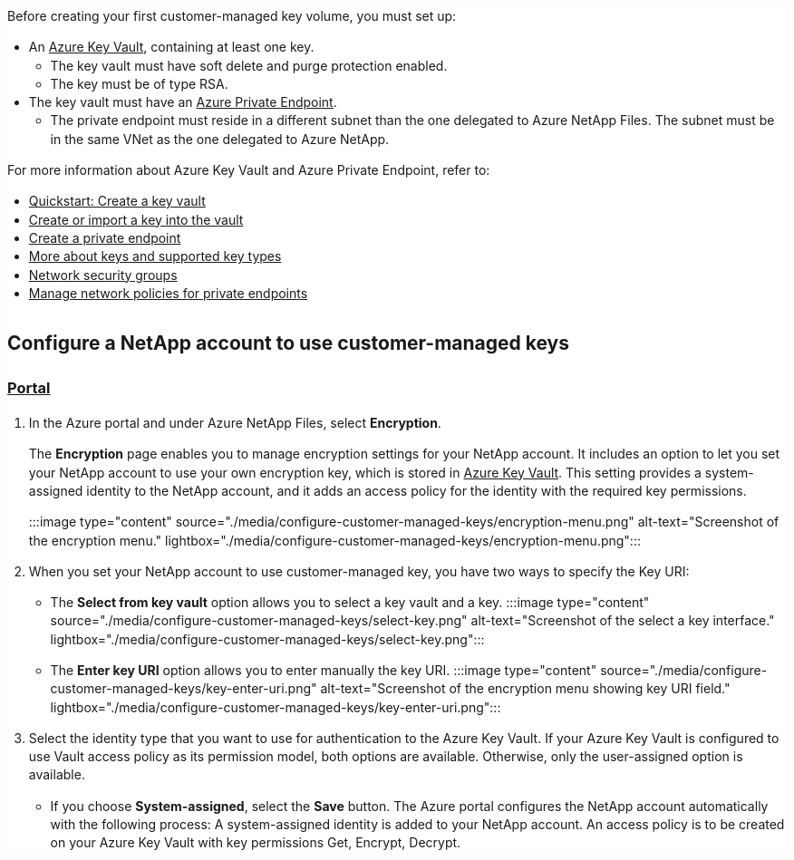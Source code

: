 Before creating your first customer-managed key volume, you must set up:
* An [Azure Key Vault](../key-vault/general/overview.md), containing at least one key.
    * The key vault must have soft delete and purge protection enabled.
    * The key must be of type RSA.
* The key vault must have an [Azure Private Endpoint](../private-link/private-endpoint-overview.md).
    * The private endpoint must reside in a different subnet than the one delegated to Azure NetApp Files. The subnet must be in the same VNet as the one delegated to Azure NetApp.

For more information about Azure Key Vault and Azure Private Endpoint, refer to:
* [Quickstart: Create a key vault ](../key-vault/general/quick-create-portal.md)
* [Create or import a key into the vault](../key-vault/keys/quick-create-portal.md)
* [Create a private endpoint](../private-link/create-private-endpoint-portal.md)
* [More about keys and supported key types](../key-vault/keys/about-keys.md)
* [Network security groups](../virtual-network/network-security-groups-overview.md)
* [Manage network policies for private endpoints](../private-link/disable-private-endpoint-network-policy.md)

## Configure a NetApp account to use customer-managed keys

### [Portal](#tab/azure-portal)

1. In the Azure portal and under Azure NetApp Files, select **Encryption**.

    The **Encryption** page enables you to manage encryption settings for your NetApp account. It includes an option to let you set your NetApp account to use your own encryption key, which is stored in [Azure Key Vault](../key-vault/general/basic-concepts.md). This setting provides a system-assigned identity to the NetApp account, and it adds an access policy for the identity with the required key permissions.

    :::image type="content" source="./media/configure-customer-managed-keys/encryption-menu.png" alt-text="Screenshot of the encryption menu." lightbox="./media/configure-customer-managed-keys/encryption-menu.png":::

1. When you set your NetApp account to use customer-managed key, you have two ways to specify the Key URI:
    * The **Select from key vault** option allows you to select a key vault and a key.
    :::image type="content" source="./media/configure-customer-managed-keys/select-key.png" alt-text="Screenshot of the select a key interface." lightbox="./media/configure-customer-managed-keys/select-key.png":::

    * The **Enter key URI** option allows you to enter manually the key URI.
    :::image type="content" source="./media/configure-customer-managed-keys/key-enter-uri.png" alt-text="Screenshot of the encryption menu showing key URI field." lightbox="./media/configure-customer-managed-keys/key-enter-uri.png":::

1. Select the identity type that you want to use for authentication to the Azure Key Vault. If your Azure Key Vault is configured to use Vault access policy as its permission model, both options are available. Otherwise, only the user-assigned option is available.
    * If you choose **System-assigned**, select the **Save** button. The Azure portal configures the NetApp account automatically with the following process: A system-assigned identity is added to your NetApp account. An access policy is to be created on your Azure Key Vault with key permissions Get, Encrypt, Decrypt.
